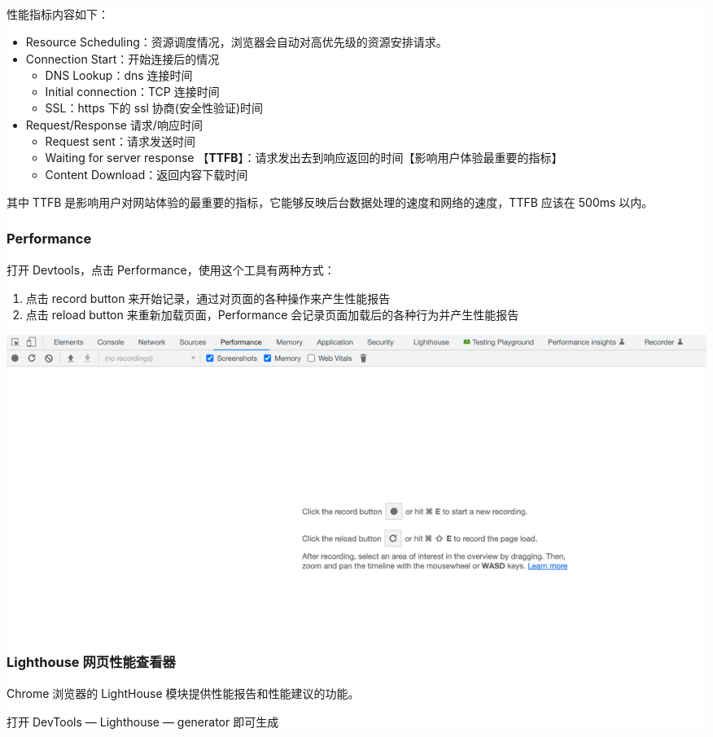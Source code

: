 性能指标内容如下：

- Resource Scheduling：资源调度情况，浏览器会自动对高优先级的资源安排请求。
- Connection Start：开始连接后的情况
  - DNS Lookup：dns 连接时间
  - Initial connection：TCP 连接时间
  - SSL：https 下的 ssl 协商(安全性验证)时间
- Request/Response 请求/响应时间
  - Request sent：请求发送时间
  - Waiting for server response 【**TTFB**】：请求发出去到响应返回的时间【影响用户体验最重要的指标】
  - Content Download：返回内容下载时间

其中 TTFB 是影响用户对网站体验的最重要的指标，它能够反映后台数据处理的速度和网络的速度，TTFB 应该在 500ms 以内。

### Performance

打开 Devtools，点击 Performance，使用这个工具有两种方式：

1. 点击 record button 来开始记录，通过对页面的各种操作来产生性能报告
2. 点击 reload button 来重新加载页面，Performance 会记录页面加载后的各种行为并产生性能报告

![image-20221122153549531](../../assets/image-20221122153549531.png)

### Lighthouse 网页性能查看器

Chrome 浏览器的 LightHouse 模块提供性能报告和性能建议的功能。

打开 DevTools — Lighthouse — generator 即可生成
